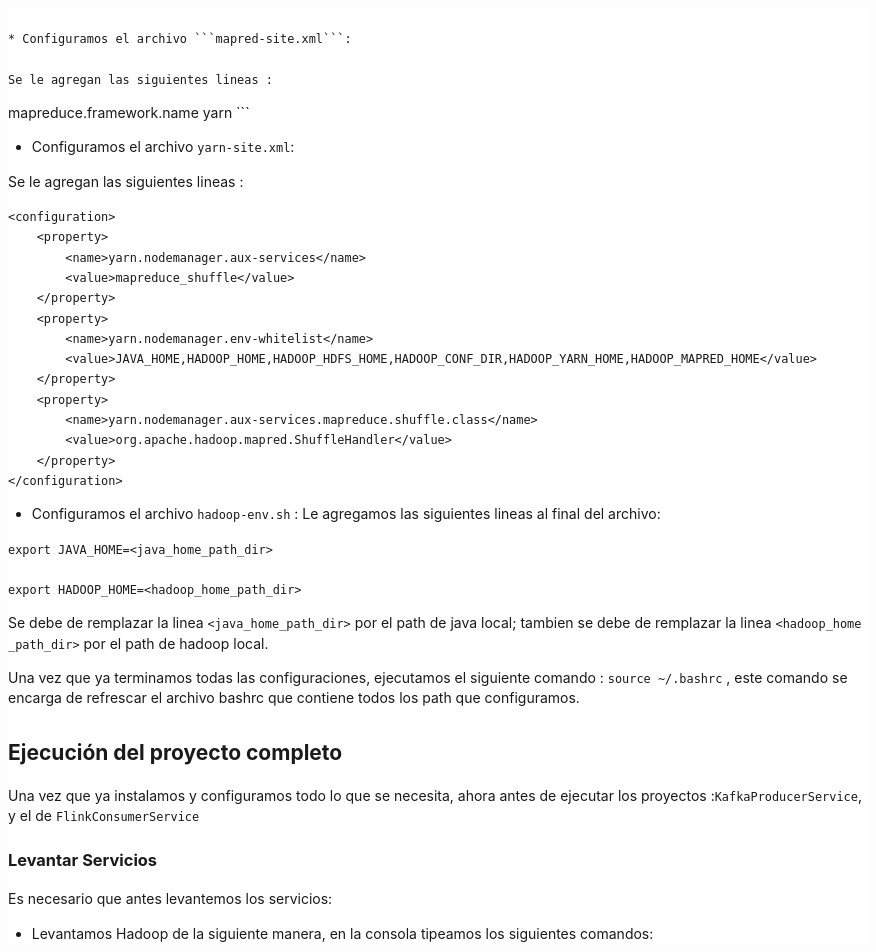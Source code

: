 ```

* Configuramos el archivo ```mapred-site.xml```:

Se le agregan las siguientes lineas :

```
<configuration>
    <property>
        <name>mapreduce.framework.name</name>
        <value>yarn</value>
    </property>
</configuration>
```

* Configuramos el archivo ```yarn-site.xml```:

Se le agregan las siguientes lineas :

```
<configuration>
    <property>
        <name>yarn.nodemanager.aux-services</name>
        <value>mapreduce_shuffle</value>
    </property>
    <property>
        <name>yarn.nodemanager.env-whitelist</name>
        <value>JAVA_HOME,HADOOP_HOME,HADOOP_HDFS_HOME,HADOOP_CONF_DIR,HADOOP_YARN_HOME,HADOOP_MAPRED_HOME</value>
    </property>
    <property>
        <name>yarn.nodemanager.aux-services.mapreduce.shuffle.class</name>
        <value>org.apache.hadoop.mapred.ShuffleHandler</value>
    </property>
</configuration>
```

* Configuramos el archivo ```hadoop-env.sh``` :
Le agregamos las siguientes lineas al final del archivo:
```
export JAVA_HOME=<java_home_path_dir>

export HADOOP_HOME=<hadoop_home_path_dir>
```

Se debe de remplazar la linea ```<java_home_path_dir>``` por el path de java local; tambien se debe de remplazar la linea ```<hadoop_home_path_dir>``` por el path de hadoop local.
  
  
  
  
Una vez que ya terminamos todas las configuraciones, ejecutamos el siguiente comando :
```source ~/.bashrc``` , este comando se encarga de refrescar el archivo bashrc que contiene todos los path que configuramos.


## Ejecución del proyecto completo

Una vez que ya instalamos y configuramos todo lo que se necesita, ahora antes de ejecutar los proyectos :```KafkaProducerService```, y el de ```FlinkConsumerService```


### Levantar Servicios 

Es necesario que antes levantemos los servicios:

* Levantamos Hadoop de la siguiente manera, en la consola tipeamos los siguientes comandos:
```